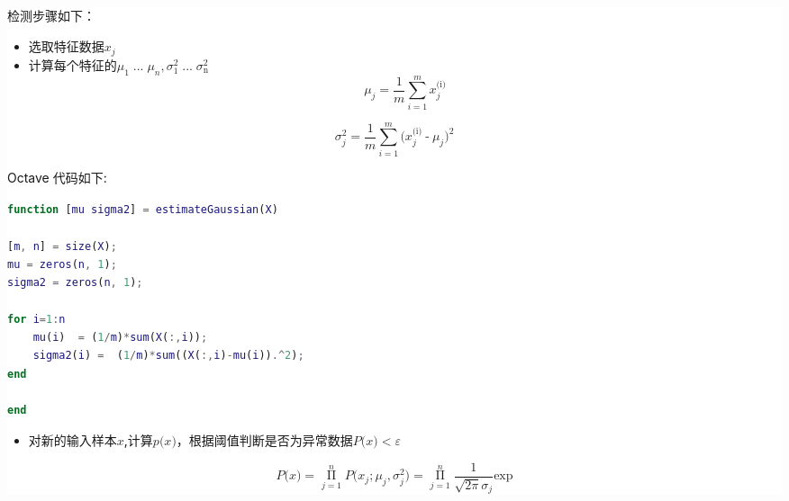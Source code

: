 检测步骤如下：

* 选取特征数据<math><msub><mi>x</mi><mi>j</mi></msub></math>
* 计算每个特征的<math> <msub> <mi>μ</mi> <mn>1</mn> </msub> <mo>...</mo> <msub> <mi>μ</mi> <mi>n</mi> </msub> <mo>,</mo> <msubsup> <mi>σ</mi> <mn>1</mn> <mn>2</mn> </msubsup> <mo>...</mo><msubsup><mi>σ</mi><mn>n</mn><mn>2</mn></msubsup></math>
  <math display="block"><msub><mi>μ</mi><mi>j</mi></msub><mo>=</mo><mfrac><mrow><mn>1</mn></mrow><mrow><mi>m</mi></mrow></mfrac> <munderover> <mo>∑</mo> <mrow> <mi>i</mi> <mo>=</mo> <mn>1</mn> </mrow> <mrow> <mi>m</mi> </mrow> </munderover> <msubsup><mi>x</mi><mi>j</mi><mi>(i)</mi></msubsup> </math>

<math display="block"><msubsup><mi>σ</mi><mi>j</mi><mn>2</mn></msubsup><mo>=</mo><mfrac><mrow><mn>1</mn></mrow><mrow><mi>m</mi></mrow></mfrac> <munderover> <mo>∑</mo> <mrow> <mi>i</mi> <mo>=</mo> <mn>1</mn> </mrow> <mrow> <mi>m</mi> </mrow> </munderover> <mo stretchy="false">(</mo><msubsup><mi>x</mi><mi>j</mi><mi>(i)</mi></msubsup><mo>-</mo><msub><mi>μ</mi><mi>j</mi></msub><msup><mo stretchy="false">)</mo><mn>2</mn></msup></math>

Octave 代码如下:

```matlab
function [mu sigma2] = estimateGaussian(X)

[m, n] = size(X);
mu = zeros(n, 1);
sigma2 = zeros(n, 1);

for i=1:n
    mu(i)  = (1/m)*sum(X(:,i));
    sigma2(i) =  (1/m)*sum((X(:,i)-mu(i)).^2);
end

end
```

* 对新的输入样本<math><mi>x</mi></math>,计算<math><mi>p</mi><mo stretchy="false">(</mo><mi>x</mi><mo stretchy="false">)</mo></math>，根据阈值判断是否为异常数据<math><mi>P</mi> <mo stretchy="false">(</mo> <mi>x</mi> <mo stretchy="false">)</mo><mo><</mo><mi>ε</mi></math>

<math display="block">
<mi>P</mi>
<mo stretchy="false">(</mo>
<mi>x</mi>
<mo stretchy="false">)</mo>
<mo>=</mo>
<munderover> <mo>Π</mo> <mrow> <mi>j</mi> <mo>=</mo> <mn>1</mn> </mrow> <mrow> <mi>n</mi> </mrow> </munderover> 
<mi>P</mi>
<mo stretchy="false">(</mo>
<msub><mi>x</mi><mi>j</mi></msub>
<mo>;</mo>
<msub><mi>μ</mi><mi>j</mi></msub>
<mo>,</mo>
<msubsup><mi>σ</mi><mi>j</mi><mn>2</mn></msubsup>
<mo stretchy="false">)</mo>
<mo>=</mo>
<munderover> <mo>Π</mo> <mrow> <mi>j</mi> <mo>=</mo> <mn>1</mn> </mrow> <mrow> <mi>n</mi> </mrow> </munderover>
<mfrac>
<mn>1</mn>
<mrow>
<msqrt>
<mn>2</mn>
<mi>π</mi>
</msqrt>
<msub><mi>σ</mi><mi>j</mi></msub>
</mrow>
</mfrac>
<mi>exp</mi>